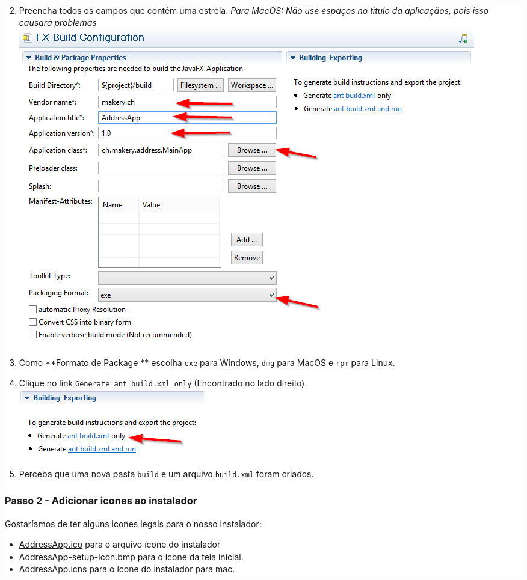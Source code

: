 2. Preencha todos os campos que contêm uma estrela. *Para MacOS: Não use espaços no título da aplicaçãos, pois isso causará problemas*    
![fxbuild settings](/assets/library/javafx-8-tutorial/part7/fxbuild-settings.png)

3. Como **Formato de Package ** escolha `exe` para Windows, `dmg` para MacOS e `rpm` para Linux.

4. Clique no link `Generate ant build.xml only` (Encontrado no lado direito).   
![generate ant build](/assets/library/javafx-8-tutorial/part7/generate-ant-build.png)

5. Perceba que uma nova pasta `build` e um arquivo `build.xml` foram criados.


### Passo 2 - Adicionar icones ao instalador

Gostaríamos de ter alguns icones legais para o nosso instalador:

* [AddressApp.ico](/assets/library/javafx-8-tutorial/part7/AddressApp.ico) para o arquivo ícone do instalador
* [AddressApp-setup-icon.bmp](/assets/library/javafx-8-tutorial/part7/AddressApp-setup-icon.bmp) para o ícone da tela inicial.
* [AddressApp.icns](/assets/library/javafx-8-tutorial/part7/AddressApp.icns) para o ícone do instalador para mac.
